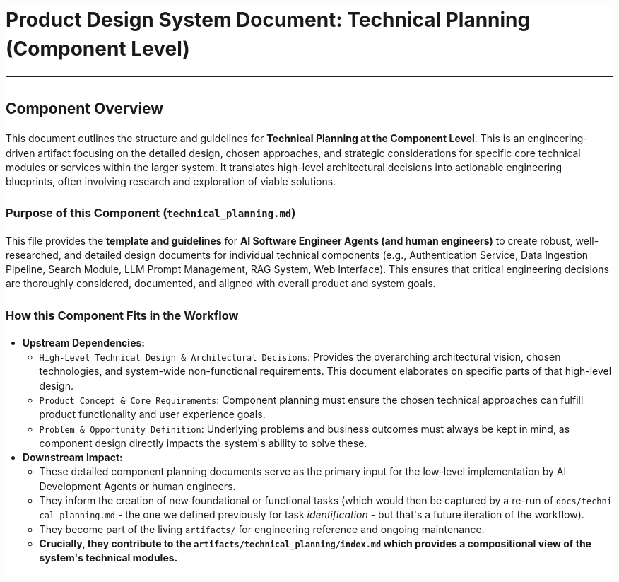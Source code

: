 # Product Design System Document: Technical Planning (Component Level)

---

## Component Overview

This document outlines the structure and guidelines for **Technical Planning at
the Component Level**. This is an engineering-driven artifact focusing on the
detailed design, chosen approaches, and strategic considerations for specific
core technical modules or services within the larger system. It translates
high-level architectural decisions into actionable engineering blueprints, often
involving research and exploration of viable solutions.

### Purpose of this Component (`technical_planning.md`)

This file provides the **template and guidelines** for **AI Software Engineer
Agents (and human engineers)** to create robust, well-researched, and detailed
design documents for individual technical components (e.g., Authentication
Service, Data Ingestion Pipeline, Search Module, LLM Prompt Management, RAG
System, Web Interface). This ensures that critical engineering decisions are
thoroughly considered, documented, and aligned with overall product and system
goals.

### How this Component Fits in the Workflow

- **Upstream Dependencies:**
  - `High-Level Technical Design & Architectural Decisions`: Provides the
    overarching architectural vision, chosen technologies, and system-wide
    non-functional requirements. This document elaborates on specific parts of
    that high-level design.
  - `Product Concept & Core Requirements`: Component planning must ensure the
    chosen technical approaches can fulfill product functionality and user
    experience goals.
  - `Problem & Opportunity Definition`: Underlying problems and business
    outcomes must always be kept in mind, as component design directly impacts
    the system's ability to solve these.
- **Downstream Impact:**
  - These detailed component planning documents serve as the primary input for
    the low-level implementation by AI Development Agents or human engineers.
  - They inform the creation of new foundational or functional tasks (which
    would then be captured by a re-run of `docs/technical_planning.md` - the one
    we defined previously for task _identification_ - but that's a future
    iteration of the workflow).
  - They become part of the living `artifacts/` for engineering reference and
    ongoing maintenance.
  - **Crucially, they contribute to the `artifacts/technical_planning/index.md`
    which provides a compositional view of the system's technical modules.**

---
